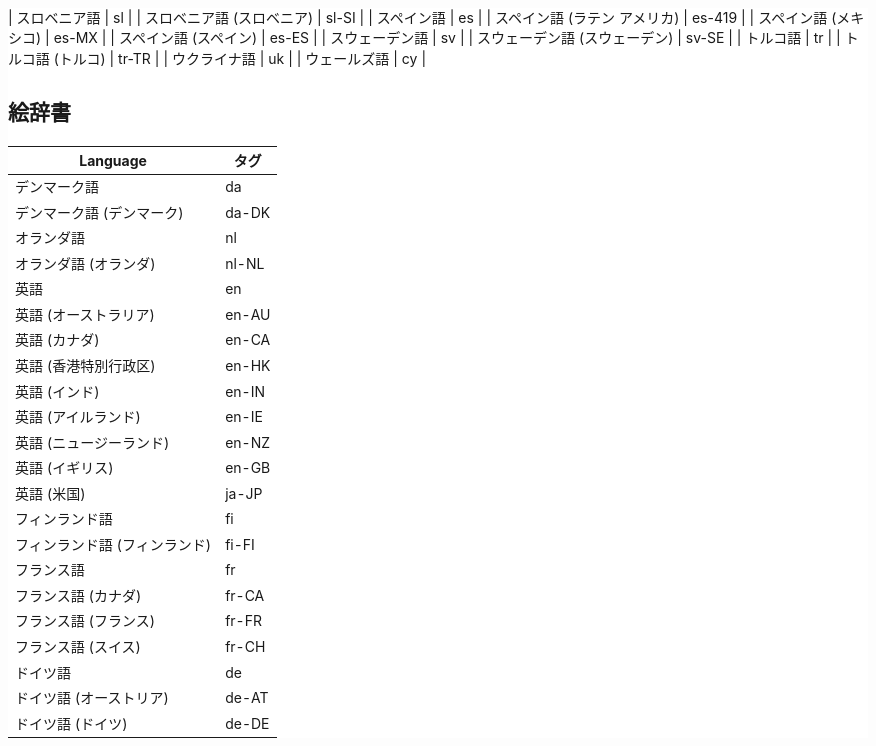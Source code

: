 | スロベニア語 | sl |
| スロベニア語 (スロベニア) | sl-SI |
| スペイン語 | es |
| スペイン語 (ラテン アメリカ) | es-419 |
| スペイン語 (メキシコ) | es-MX |
| スペイン語 (スペイン) | es-ES |
| スウェーデン語 | sv |
| スウェーデン語 (スウェーデン) | sv-SE |
| トルコ語 | tr |
| トルコ語 (トルコ) | tr-TR |
| ウクライナ語 | uk |
| ウェールズ語 | cy |

## <a name="picture-dictionary"></a>絵辞書

| Language | タグ |
|----------|-----|
| デンマーク語 | da |
| デンマーク語 (デンマーク) | da-DK |
| オランダ語 | nl |
| オランダ語 (オランダ) | nl-NL |
| 英語 | en |
| 英語 (オーストラリア) | en-AU |
| 英語 (カナダ) | en-CA |
| 英語 (香港特別行政区) | en-HK |
| 英語 (インド) | en-IN |
| 英語 (アイルランド) | en-IE |
| 英語 (ニュージーランド) | en-NZ |
| 英語 (イギリス) | en-GB |
| 英語 (米国) | ja-JP |
| フィンランド語 | fi |
| フィンランド語 (フィンランド) | fi-FI |
| フランス語 | fr |
| フランス語 (カナダ) | fr-CA |
| フランス語 (フランス) | fr-FR |
| フランス語 (スイス) | fr-CH |
| ドイツ語 | de |
| ドイツ語 (オーストリア) | de-AT |
| ドイツ語 (ドイツ) | de-DE |